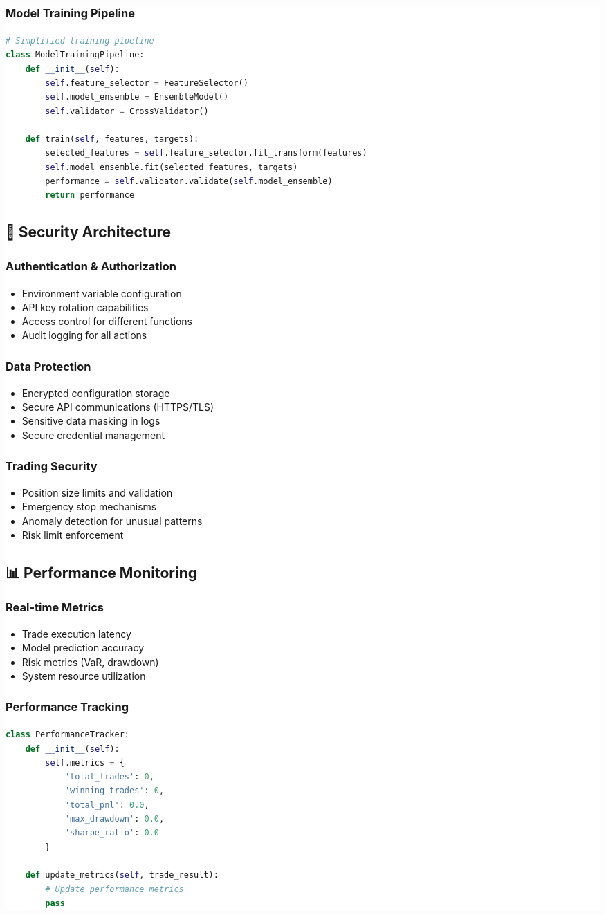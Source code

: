 ### Model Training Pipeline

```python
# Simplified training pipeline
class ModelTrainingPipeline:
    def __init__(self):
        self.feature_selector = FeatureSelector()
        self.model_ensemble = EnsembleModel()
        self.validator = CrossValidator()
    
    def train(self, features, targets):
        selected_features = self.feature_selector.fit_transform(features)
        self.model_ensemble.fit(selected_features, targets)
        performance = self.validator.validate(self.model_ensemble)
        return performance
```

## 🔐 Security Architecture

### Authentication & Authorization
- Environment variable configuration
- API key rotation capabilities
- Access control for different functions
- Audit logging for all actions

### Data Protection
- Encrypted configuration storage
- Secure API communications (HTTPS/TLS)
- Sensitive data masking in logs
- Secure credential management

### Trading Security
- Position size limits and validation
- Emergency stop mechanisms
- Anomaly detection for unusual patterns
- Risk limit enforcement

## 📊 Performance Monitoring

### Real-time Metrics
- Trade execution latency
- Model prediction accuracy
- Risk metrics (VaR, drawdown)
- System resource utilization

### Performance Tracking
```python
class PerformanceTracker:
    def __init__(self):
        self.metrics = {
            'total_trades': 0,
            'winning_trades': 0,
            'total_pnl': 0.0,
            'max_drawdown': 0.0,
            'sharpe_ratio': 0.0
        }
    
    def update_metrics(self, trade_result):
        # Update performance metrics
        pass
```
